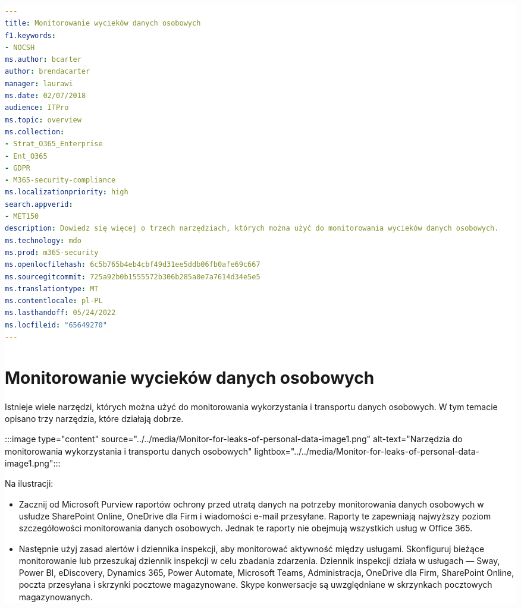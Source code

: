 ```yaml
---
title: Monitorowanie wycieków danych osobowych
f1.keywords:
- NOCSH
ms.author: bcarter
author: brendacarter
manager: laurawi
ms.date: 02/07/2018
audience: ITPro
ms.topic: overview
ms.collection:
- Strat_O365_Enterprise
- Ent_O365
- GDPR
- M365-security-compliance
ms.localizationpriority: high
search.appverid:
- MET150
description: Dowiedz się więcej o trzech narzędziach, których można użyć do monitorowania wycieków danych osobowych.
ms.technology: mdo
ms.prod: m365-security
ms.openlocfilehash: 6c5b765b4eb4cbf49d31ee5ddb06fb0afe69c667
ms.sourcegitcommit: 725a92b0b1555572b306b285a0e7a7614d34e5e5
ms.translationtype: MT
ms.contentlocale: pl-PL
ms.lasthandoff: 05/24/2022
ms.locfileid: "65649270"
---
```

# <a name="monitor-for-leaks-of-personal-data"></a>Monitorowanie wycieków danych osobowych

Istnieje wiele narzędzi, których można użyć do monitorowania wykorzystania i transportu danych osobowych. W tym temacie opisano trzy narzędzia, które działają dobrze.

:::image type="content" source="../../media/Monitor-for-leaks-of-personal-data-image1.png" alt-text="Narzędzia do monitorowania wykorzystania i transportu danych osobowych" lightbox="../../media/Monitor-for-leaks-of-personal-data-image1.png":::

Na ilustracji:

- Zacznij od Microsoft Purview raportów ochrony przed utratą danych na potrzeby monitorowania danych osobowych w usłudze SharePoint Online, OneDrive dla Firm i wiadomości e-mail przesyłane. Raporty te zapewniają najwyższy poziom szczegółowości monitorowania danych osobowych. Jednak te raporty nie obejmują wszystkich usług w Office 365.

- Następnie użyj zasad alertów i dziennika inspekcji, aby monitorować aktywność między usługami. Skonfiguruj bieżące monitorowanie lub przeszukaj dziennik inspekcji w celu zbadania zdarzenia. Dziennik inspekcji działa w usługach — Sway, Power BI, eDiscovery, Dynamics 365, Power Automate, Microsoft Teams, Administracja, OneDrive dla Firm, SharePoint Online, poczta przesyłana i skrzynki pocztowe magazynowane. Skype konwersacje są uwzględniane w skrzynkach pocztowych magazynowanych.
